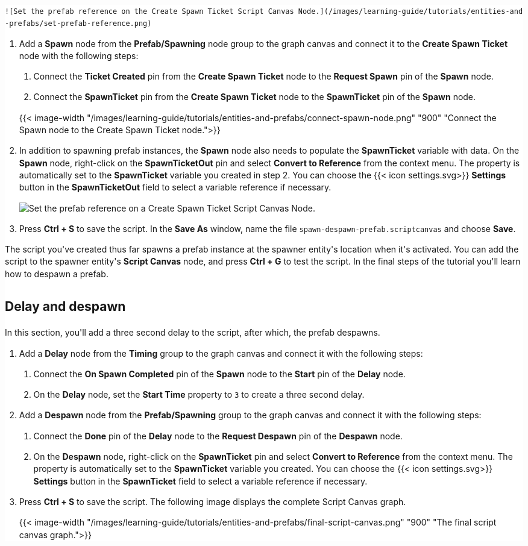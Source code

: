     ![Set the prefab reference on the Create Spawn Ticket Script Canvas Node.](/images/learning-guide/tutorials/entities-and-prefabs/set-prefab-reference.png)

1. Add a **Spawn** node from the **Prefab/Spawning** node group to the graph canvas and connect it to the **Create Spawn Ticket** node with the following steps:

    1. Connect the **Ticket Created** pin from the **Create Spawn Ticket** node to the **Request Spawn** pin of the **Spawn** node.

    2. Connect the **SpawnTicket** pin from the **Create Spawn Ticket** node to the **SpawnTicket** pin of the **Spawn** node.

    {{< image-width "/images/learning-guide/tutorials/entities-and-prefabs/connect-spawn-node.png" "900" "Connect the Spawn node to the Create Spawn Ticket node.">}}

1. In addition to spawning prefab instances, the **Spawn** node also needs to populate the **SpawnTicket** variable with data. On the **Spawn** node, right-click on the **SpawnTicketOut** pin and select **Convert to Reference** from the context menu. The property is automatically set to the **SpawnTicket** variable you created in step 2. You can choose the {{< icon settings.svg>}} **Settings** button in the **SpawnTicketOut** field to select a variable reference if necessary.

    ![Set the prefab reference on a Create Spawn Ticket Script Canvas Node.](/images/learning-guide/tutorials/entities-and-prefabs/spawn-ticket-out-ref.png)

1. Press **Ctrl + S** to save the script. In the **Save As** window, name the file `spawn-despawn-prefab.scriptcanvas` and choose **Save**.

The script you've created thus far spawns a prefab instance at the spawner entity's location when it's activated. You can add the script to the spawner entity's **Script Canvas** node, and press **Ctrl + G** to test the script. In the final steps of the tutorial you'll learn how to despawn a prefab.

## Delay and despawn

In this section, you'll add a three second delay to the script, after which, the prefab despawns.

1. Add a **Delay** node from the **Timing** group to the graph canvas and connect it with the following steps:

    1. Connect the **On Spawn Completed** pin of the **Spawn** node to the **Start** pin of the **Delay** node.

    1. On the **Delay** node, set the **Start Time** property to `3` to create a three second delay.

1. Add a **Despawn** node from the **Prefab/Spawning** group to the graph canvas and connect it with the following steps:

    1. Connect the **Done** pin of the **Delay** node to the **Request Despawn** pin of the **Despawn** node.

    1. On the **Despawn** node, right-click on the **SpawnTicket** pin and select **Convert to Reference** from the context menu. The property is automatically set to the **SpawnTicket** variable you created. You can choose the {{< icon settings.svg>}} **Settings** button in the **SpawnTicket** field to select a variable reference if necessary.

1. Press **Ctrl + S** to save the script. The following image displays the complete Script Canvas graph.

    {{< image-width "/images/learning-guide/tutorials/entities-and-prefabs/final-script-canvas.png" "900" "The final script canvas graph.">}}
